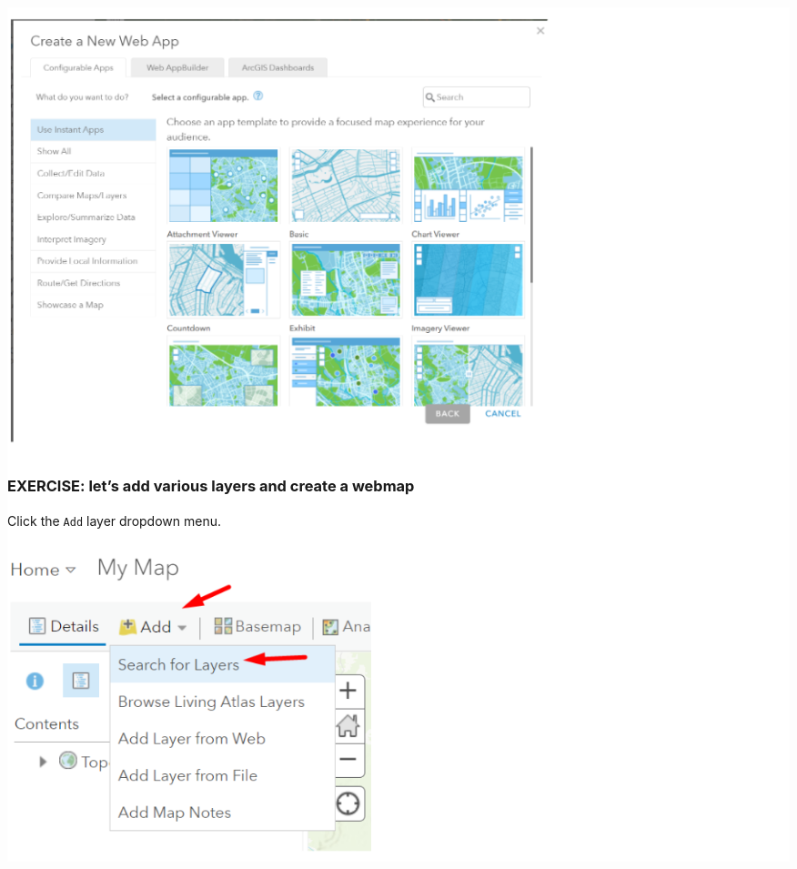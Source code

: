   <img align="center" src="../images/intro-arcgis-1/web_app.png"  vspace="10" width="600">


### EXERCISE: let’s add various layers and create a webmap
Click the `Add` layer dropdown menu.

<img align="center" src="../images/intro-arcgis-1/map_add_layer2.png"  vspace="10" width="400">
